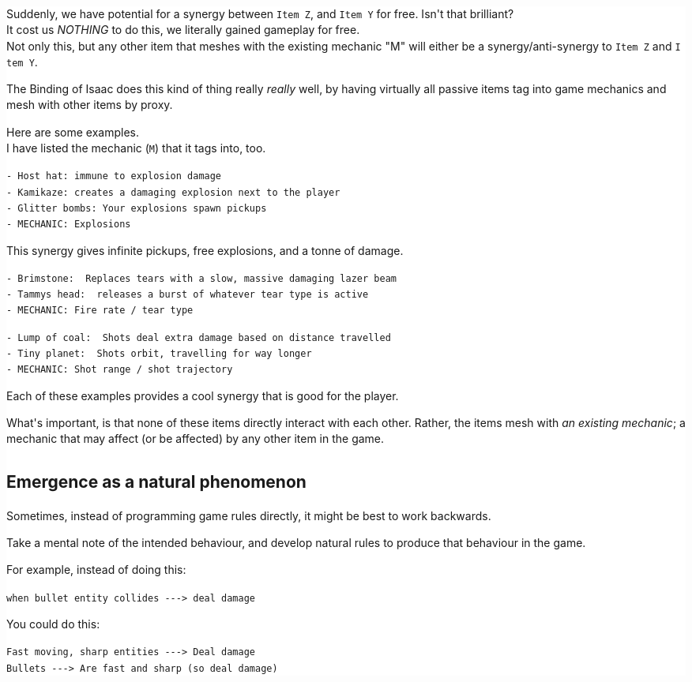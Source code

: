 Suddenly, we have potential for a synergy between `Item Z`, and `Item Y` for free. Isn't that brilliant?<br/>
It cost us *NOTHING* to do this, we literally gained gameplay for free.<br/>
Not only this, but any other item that meshes with the existing mechanic "M" will either be a synergy/anti-synergy to `Item Z` and `Item Y`.

The Binding of Isaac does this kind of thing really *really* well,
by having virtually all passive items tag into game mechanics and mesh with
other items by proxy.

Here are some examples.<br/>
I have listed the mechanic (`M`) that it tags into, too.

```
- Host hat: immune to explosion damage
- Kamikaze: creates a damaging explosion next to the player
- Glitter bombs: Your explosions spawn pickups
- MECHANIC: Explosions
```
This synergy gives infinite pickups, free explosions, and a tonne of damage.

```
- Brimstone:  Replaces tears with a slow, massive damaging lazer beam
- Tammys head:  releases a burst of whatever tear type is active
- MECHANIC: Fire rate / tear type
```

```
- Lump of coal:  Shots deal extra damage based on distance travelled
- Tiny planet:  Shots orbit, travelling for way longer
- MECHANIC: Shot range / shot trajectory
```

Each of these examples provides a cool synergy that is good for the player.

What's important, is that none of these items directly interact with each other.
Rather, the items mesh with *an existing mechanic*;
a mechanic that may affect (or be affected) by any other item in the game.


## Emergence as a natural phenomenon

Sometimes, instead of programming game rules directly, it might be best
to work backwards.

Take a mental note of the intended behaviour,
and develop natural rules to produce that behaviour in the game.

For example, instead of doing this:
```
when bullet entity collides ---> deal damage
```

You could do this:
```
Fast moving, sharp entities ---> Deal damage
Bullets ---> Are fast and sharp (so deal damage)
```
